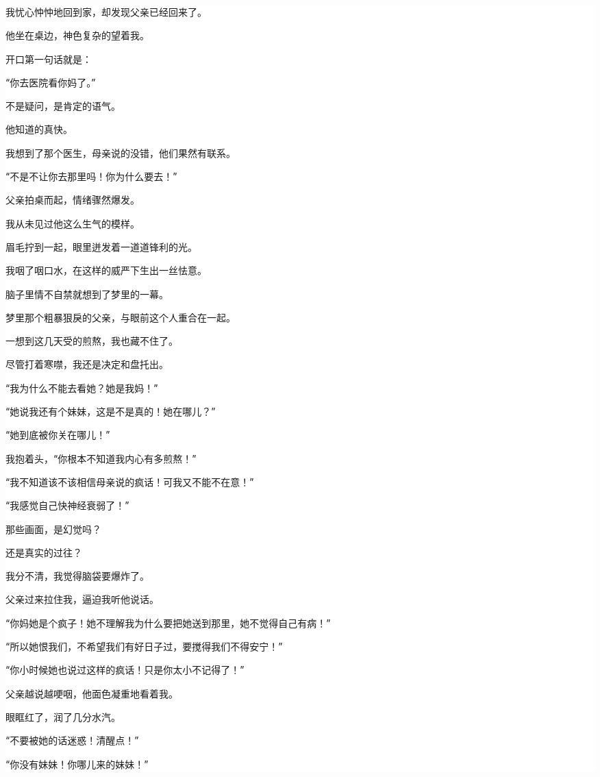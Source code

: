 我忧心忡忡地回到家，却发现父亲已经回来了。

他坐在桌边，神色复杂的望着我。

开口第一句话就是：

“你去医院看你妈了。”

不是疑问，是肯定的语气。

他知道的真快。

我想到了那个医生，母亲说的没错，他们果然有联系。

“不是不让你去那里吗！你为什么要去！”

父亲拍桌而起，情绪骤然爆发。

我从未见过他这么生气的模样。

眉毛拧到一起，眼里迸发着一道道锋利的光。

我咽了咽口水，在这样的威严下生出一丝怯意。

脑子里情不自禁就想到了梦里的一幕。

梦里那个粗暴狠戾的父亲，与眼前这个人重合在一起。

一想到这几天受的煎熬，我也藏不住了。

尽管打着寒噤，我还是决定和盘托出。

“我为什么不能去看她？她是我妈！”

“她说我还有个妹妹，这是不是真的！她在哪儿？”

“她到底被你关在哪儿！”

我抱着头，“你根本不知道我内心有多煎熬！”

“我不知道该不该相信母亲说的疯话！可我又不能不在意！”

“我感觉自己快神经衰弱了！”

那些画面，是幻觉吗？

还是真实的过往？

我分不清，我觉得脑袋要爆炸了。

父亲过来拉住我，逼迫我听他说话。

“你妈她是个疯子！她不理解我为什么要把她送到那里，她不觉得自己有病！”

“所以她恨我们，不希望我们有好日子过，要搅得我们不得安宁！”

“你小时候她也说过这样的疯话！只是你太小不记得了！”

父亲越说越哽咽，他面色凝重地看着我。

眼眶红了，润了几分水汽。

“不要被她的话迷惑！清醒点！”

“你没有妹妹！你哪儿来的妹妹！”
